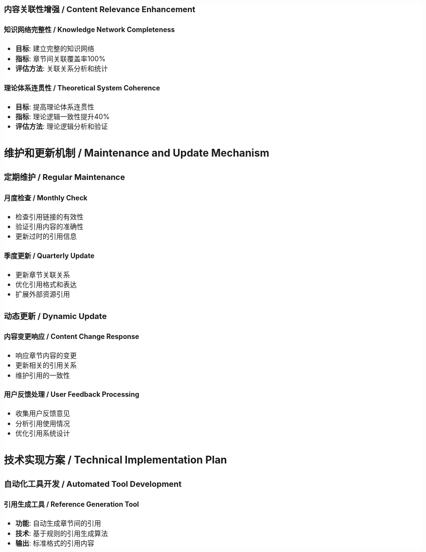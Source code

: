 ### 内容关联性增强 / Content Relevance Enhancement

#### 知识网络完整性 / Knowledge Network Completeness

- **目标**: 建立完整的知识网络
- **指标**: 章节间关联覆盖率100%
- **评估方法**: 关联关系分析和统计

#### 理论体系连贯性 / Theoretical System Coherence

- **目标**: 提高理论体系连贯性
- **指标**: 理论逻辑一致性提升40%
- **评估方法**: 理论逻辑分析和验证

## 维护和更新机制 / Maintenance and Update Mechanism

### 定期维护 / Regular Maintenance

#### 月度检查 / Monthly Check

- 检查引用链接的有效性
- 验证引用内容的准确性
- 更新过时的引用信息

#### 季度更新 / Quarterly Update

- 更新章节关联关系
- 优化引用格式和表达
- 扩展外部资源引用

### 动态更新 / Dynamic Update

#### 内容变更响应 / Content Change Response

- 响应章节内容的变更
- 更新相关的引用关系
- 维护引用的一致性

#### 用户反馈处理 / User Feedback Processing

- 收集用户反馈意见
- 分析引用使用情况
- 优化引用系统设计

## 技术实现方案 / Technical Implementation Plan

### 自动化工具开发 / Automated Tool Development

#### 引用生成工具 / Reference Generation Tool

- **功能**: 自动生成章节间的引用
- **技术**: 基于规则的引用生成算法
- **输出**: 标准格式的引用内容
